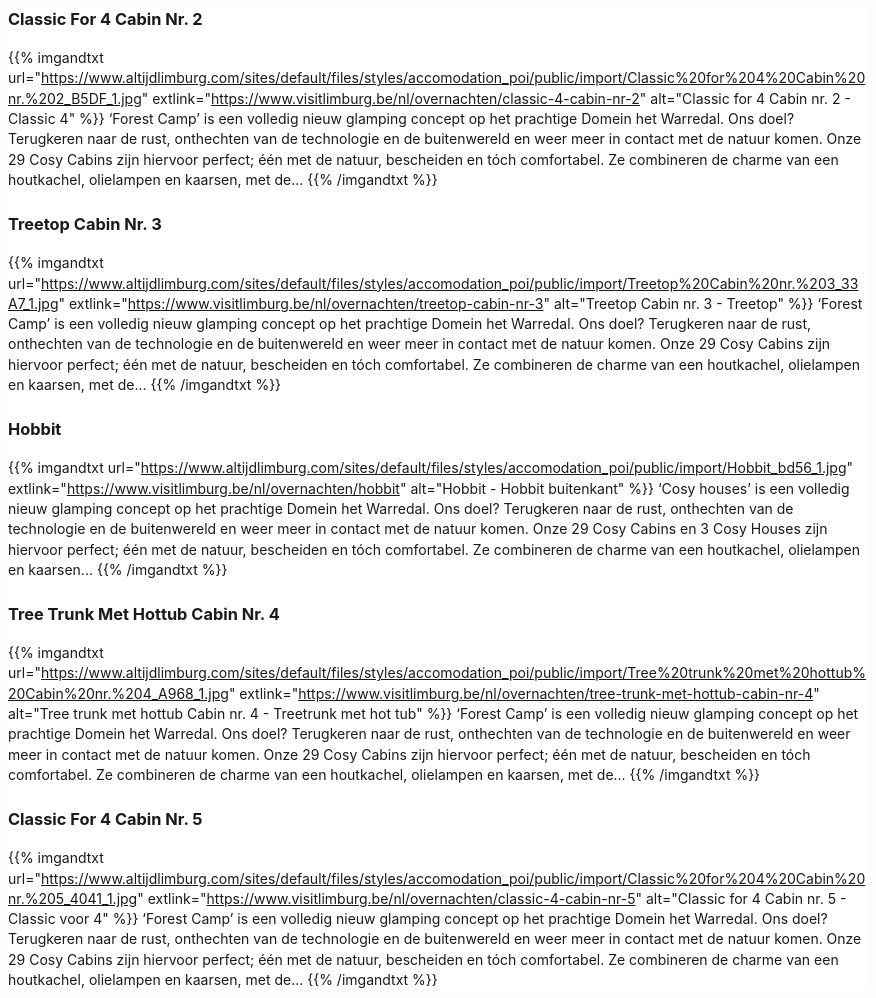 ### Classic For 4 Cabin Nr. 2

{{% imgandtxt url="https://www.altijdlimburg.com/sites/default/files/styles/accomodation_poi/public/import/Classic%20for%204%20Cabin%20nr.%202_B5DF_1.jpg" extlink="https://www.visitlimburg.be/nl/overnachten/classic-4-cabin-nr-2" alt="Classic for 4 Cabin nr. 2 - Classic 4" %}}
‘Forest Camp’ is een volledig nieuw glamping concept op het prachtige Domein het Warredal. Ons doel? Terugkeren naar de rust, onthechten van de technologie en de buitenwereld en weer meer in contact met de natuur komen. Onze 29 Cosy Cabins zijn hiervoor perfect; één met de natuur, bescheiden en tóch comfortabel. Ze combineren de charme van een houtkachel, olielampen en kaarsen, met de...
{{% /imgandtxt %}}

### Treetop Cabin Nr. 3

{{% imgandtxt url="https://www.altijdlimburg.com/sites/default/files/styles/accomodation_poi/public/import/Treetop%20Cabin%20nr.%203_33A7_1.jpg" extlink="https://www.visitlimburg.be/nl/overnachten/treetop-cabin-nr-3" alt="Treetop Cabin nr. 3 - Treetop" %}}
‘Forest Camp’ is een volledig nieuw glamping concept op het prachtige Domein het Warredal. Ons doel? Terugkeren naar de rust, onthechten van de technologie en de buitenwereld en weer meer in contact met de natuur komen. Onze 29 Cosy Cabins zijn hiervoor perfect; één met de natuur, bescheiden en tóch comfortabel. Ze combineren de charme van een houtkachel, olielampen en kaarsen, met de...
{{% /imgandtxt %}}

### Hobbit

{{% imgandtxt url="https://www.altijdlimburg.com/sites/default/files/styles/accomodation_poi/public/import/Hobbit_bd56_1.jpg" extlink="https://www.visitlimburg.be/nl/overnachten/hobbit" alt="Hobbit - Hobbit buitenkant" %}}
‘Cosy houses’ is een volledig nieuw glamping concept op het prachtige Domein het Warredal. Ons doel? Terugkeren naar de rust, onthechten van de technologie en de buitenwereld en weer meer in contact met de natuur komen. Onze 29 Cosy Cabins en 3 Cosy Houses zijn hiervoor perfect; één met de natuur, bescheiden en tóch comfortabel. Ze combineren de charme van een houtkachel, olielampen en kaarsen...
{{% /imgandtxt %}}

### Tree Trunk Met Hottub Cabin Nr. 4

{{% imgandtxt url="https://www.altijdlimburg.com/sites/default/files/styles/accomodation_poi/public/import/Tree%20trunk%20met%20hottub%20Cabin%20nr.%204_A968_1.jpg" extlink="https://www.visitlimburg.be/nl/overnachten/tree-trunk-met-hottub-cabin-nr-4" alt="Tree trunk met hottub Cabin nr. 4 - Treetrunk met hot tub" %}}
‘Forest Camp’ is een volledig nieuw glamping concept op het prachtige Domein het Warredal. Ons doel? Terugkeren naar de rust, onthechten van de technologie en de buitenwereld en weer meer in contact met de natuur komen. Onze 29 Cosy Cabins zijn hiervoor perfect; één met de natuur, bescheiden en tóch comfortabel. Ze combineren de charme van een houtkachel, olielampen en kaarsen, met de...
{{% /imgandtxt %}}

### Classic For 4 Cabin Nr. 5

{{% imgandtxt url="https://www.altijdlimburg.com/sites/default/files/styles/accomodation_poi/public/import/Classic%20for%204%20Cabin%20nr.%205_4041_1.jpg" extlink="https://www.visitlimburg.be/nl/overnachten/classic-4-cabin-nr-5" alt="Classic for 4 Cabin nr. 5 - Classic voor 4" %}}
‘Forest Camp’ is een volledig nieuw glamping concept op het prachtige Domein het Warredal. Ons doel? Terugkeren naar de rust, onthechten van de technologie en de buitenwereld en weer meer in contact met de natuur komen. Onze 29 Cosy Cabins zijn hiervoor perfect; één met de natuur, bescheiden en tóch comfortabel. Ze combineren de charme van een houtkachel, olielampen en kaarsen, met de...
{{% /imgandtxt %}}
